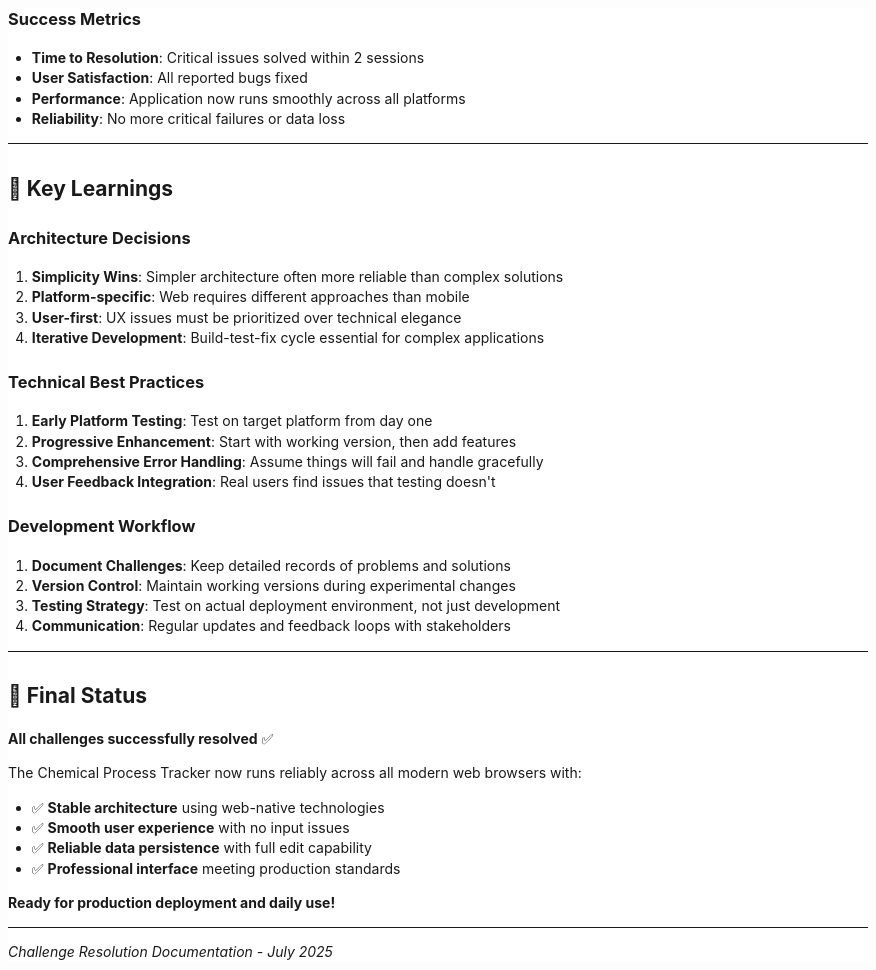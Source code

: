 ### **Success Metrics**
- **Time to Resolution**: Critical issues solved within 2 sessions
- **User Satisfaction**: All reported bugs fixed
- **Performance**: Application now runs smoothly across all platforms
- **Reliability**: No more critical failures or data loss

---

## 🎯 Key Learnings

### **Architecture Decisions**
1. **Simplicity Wins**: Simpler architecture often more reliable than complex solutions
2. **Platform-specific**: Web requires different approaches than mobile
3. **User-first**: UX issues must be prioritized over technical elegance
4. **Iterative Development**: Build-test-fix cycle essential for complex applications

### **Technical Best Practices**
1. **Early Platform Testing**: Test on target platform from day one
2. **Progressive Enhancement**: Start with working version, then add features
3. **Comprehensive Error Handling**: Assume things will fail and handle gracefully
4. **User Feedback Integration**: Real users find issues that testing doesn't

### **Development Workflow**
1. **Document Challenges**: Keep detailed records of problems and solutions
2. **Version Control**: Maintain working versions during experimental changes
3. **Testing Strategy**: Test on actual deployment environment, not just development
4. **Communication**: Regular updates and feedback loops with stakeholders

---

## 🚀 Final Status

**All challenges successfully resolved** ✅

The Chemical Process Tracker now runs reliably across all modern web browsers with:
- ✅ **Stable architecture** using web-native technologies
- ✅ **Smooth user experience** with no input issues  
- ✅ **Reliable data persistence** with full edit capability
- ✅ **Professional interface** meeting production standards

**Ready for production deployment and daily use!**

---

*Challenge Resolution Documentation - July 2025*
